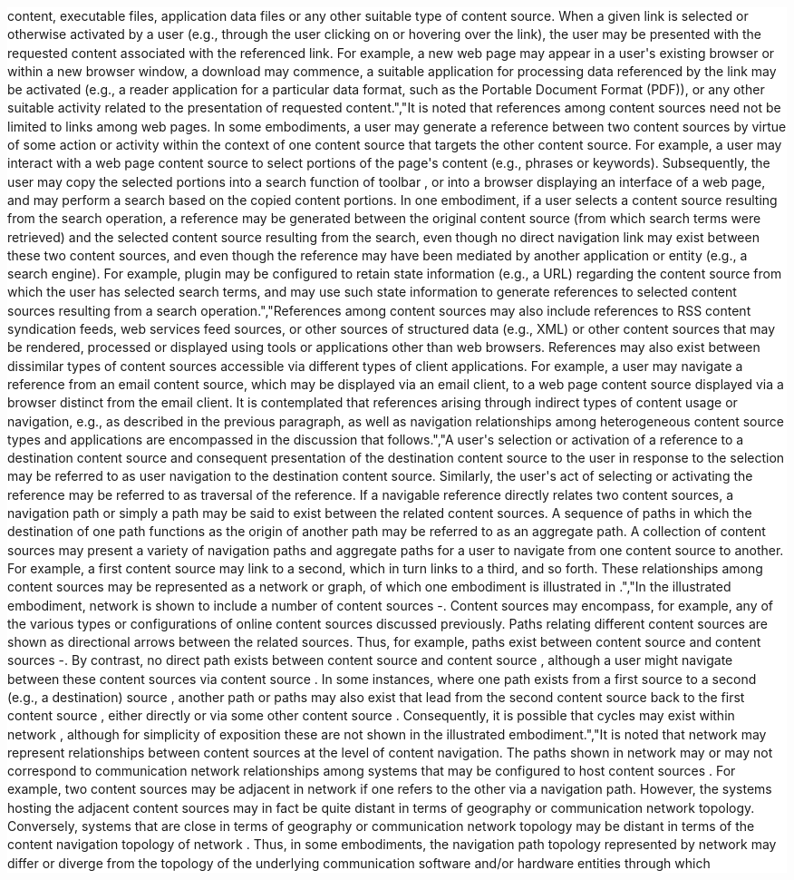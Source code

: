 content, executable files, application data files or any other suitable type of content source. When a given link is selected or otherwise activated by a user (e.g., through the user clicking on or hovering over the link), the user may be presented with the requested content associated with the referenced link. For example, a new web page may appear in a user's existing browser or within a new browser window, a download may commence, a suitable application for processing data referenced by the link may be activated (e.g., a reader application for a particular data format, such as the Portable Document Format (PDF)), or any other suitable activity related to the presentation of requested content.","It is noted that references among content sources need not be limited to links among web pages. In some embodiments, a user may generate a reference between two content sources by virtue of some action or activity within the context of one content source that targets the other content source. For example, a user may interact with a web page content source to select portions of the page's content (e.g., phrases or keywords). Subsequently, the user may copy the selected portions into a search function of toolbar , or into a browser  displaying an interface of a web page, and may perform a search based on the copied content portions. In one embodiment, if a user selects a content source resulting from the search operation, a reference may be generated between the original content source (from which search terms were retrieved) and the selected content source resulting from the search, even though no direct navigation link may exist between these two content sources, and even though the reference may have been mediated by another application or entity (e.g., a search engine). For example, plugin  may be configured to retain state information (e.g., a URL) regarding the content source from which the user has selected search terms, and may use such state information to generate references to selected content sources resulting from a search operation.","References among content sources may also include references to RSS content syndication feeds, web services feed sources, or other sources of structured data (e.g., XML) or other content sources that may be rendered, processed or displayed using tools or applications other than web browsers. References may also exist between dissimilar types of content sources accessible via different types of client applications. For example, a user may navigate a reference from an email content source, which may be displayed via an email client, to a web page content source displayed via a browser  distinct from the email client. It is contemplated that references arising through indirect types of content usage or navigation, e.g., as described in the previous paragraph, as well as navigation relationships among heterogeneous content source types and applications are encompassed in the discussion that follows.","A user's selection or activation of a reference to a destination content source and consequent presentation of the destination content source to the user in response to the selection may be referred to as user navigation to the destination content source. Similarly, the user's act of selecting or activating the reference may be referred to as traversal of the reference. If a navigable reference directly relates two content sources, a navigation path or simply a path may be said to exist between the related content sources. A sequence of paths in which the destination of one path functions as the origin of another path may be referred to as an aggregate path. A collection of content sources may present a variety of navigation paths and aggregate paths for a user to navigate from one content source to another. For example, a first content source may link to a second, which in turn links to a third, and so forth. These relationships among content sources may be represented as a network or graph, of which one embodiment is illustrated in .","In the illustrated embodiment, network  is shown to include a number of content sources -. Content sources  may encompass, for example, any of the various types or configurations of online content sources discussed previously. Paths relating different content sources  are shown as directional arrows between the related sources. Thus, for example, paths exist between content source and content sources -. By contrast, no direct path exists between content source and content source , although a user might navigate between these content sources via content source . In some instances, where one path exists from a first source  to a second (e.g., a destination) source , another path or paths may also exist that lead from the second content source  back to the first content source , either directly or via some other content source . Consequently, it is possible that cycles may exist within network , although for simplicity of exposition these are not shown in the illustrated embodiment.","It is noted that network  may represent relationships between content sources  at the level of content navigation. The paths shown in network  may or may not correspond to communication network relationships among systems that may be configured to host content sources . For example, two content sources  may be adjacent in network  if one refers to the other via a navigation path. However, the systems hosting the adjacent content sources  may in fact be quite distant in terms of geography or communication network topology. Conversely, systems that are close in terms of geography or communication network topology may be distant in terms of the content navigation topology of network . Thus, in some embodiments, the navigation path topology represented by network  may differ or diverge from the topology of the underlying communication software and\/or hardware entities through which